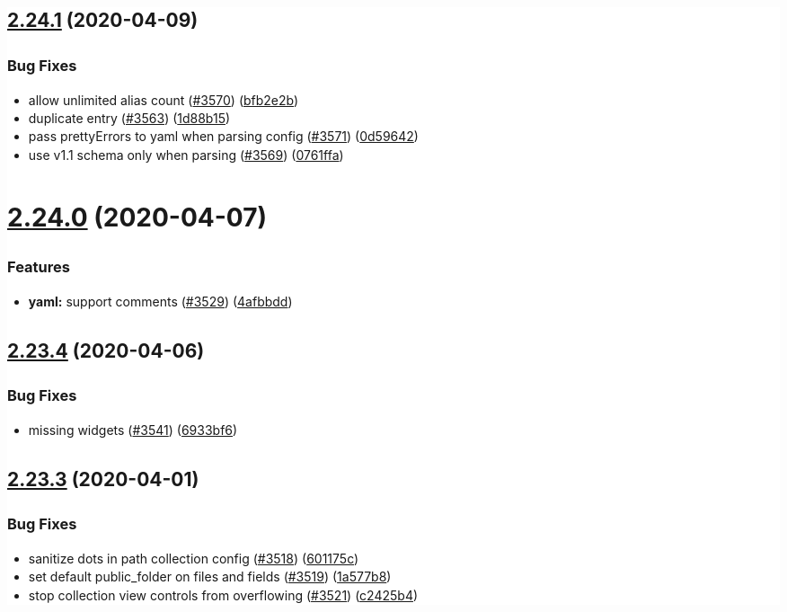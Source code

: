## [2.24.1](https://github.com/decaporg/decap-cms/tree/main/packages/decap-cms-core/compare/decap-cms-core@2.24.0...decap-cms-core@2.24.1) (2020-04-09)

### Bug Fixes

- allow unlimited alias count ([#3570](https://github.com/decaporg/decap-cms/tree/main/packages/decap-cms-core/issues/3570)) ([bfb2e2b](https://github.com/decaporg/decap-cms/tree/main/packages/decap-cms-core/commit/bfb2e2bc574d9b356aa14ffb3b6eb7eca285c73a))
- duplicate entry ([#3563](https://github.com/decaporg/decap-cms/tree/main/packages/decap-cms-core/issues/3563)) ([1d88b15](https://github.com/decaporg/decap-cms/tree/main/packages/decap-cms-core/commit/1d88b15de54d62d1d8d40a0391e9fc640af2ca97))
- pass prettyErrors to yaml when parsing config ([#3571](https://github.com/decaporg/decap-cms/tree/main/packages/decap-cms-core/issues/3571)) ([0d59642](https://github.com/decaporg/decap-cms/tree/main/packages/decap-cms-core/commit/0d59642e64e9341b3ac73ede4cfb0e4ba2980faa))
- use v1.1 schema only when parsing ([#3569](https://github.com/decaporg/decap-cms/tree/main/packages/decap-cms-core/issues/3569)) ([0761ffa](https://github.com/decaporg/decap-cms/tree/main/packages/decap-cms-core/commit/0761ffa3f29c29a7b0c7cf56fdb38342bf25ff0e))

# [2.24.0](https://github.com/decaporg/decap-cms/tree/main/packages/decap-cms-core/compare/decap-cms-core@2.23.4...decap-cms-core@2.24.0) (2020-04-07)

### Features

- **yaml:** support comments ([#3529](https://github.com/decaporg/decap-cms/tree/main/packages/decap-cms-core/issues/3529)) ([4afbbdd](https://github.com/decaporg/decap-cms/tree/main/packages/decap-cms-core/commit/4afbbdd8a99241d239f28c5be544bb0ca77e345b))

## [2.23.4](https://github.com/decaporg/decap-cms/tree/main/packages/decap-cms-core/compare/decap-cms-core@2.23.3...decap-cms-core@2.23.4) (2020-04-06)

### Bug Fixes

- missing widgets ([#3541](https://github.com/decaporg/decap-cms/tree/main/packages/decap-cms-core/issues/3541)) ([6933bf6](https://github.com/decaporg/decap-cms/tree/main/packages/decap-cms-core/commit/6933bf6ee1acbbefb2cc7840a8aef6accc2d455b))

## [2.23.3](https://github.com/decaporg/decap-cms/tree/main/packages/decap-cms-core/compare/decap-cms-core@2.23.2...decap-cms-core@2.23.3) (2020-04-01)

### Bug Fixes

- sanitize dots in path collection config ([#3518](https://github.com/decaporg/decap-cms/tree/main/packages/decap-cms-core/issues/3518)) ([601175c](https://github.com/decaporg/decap-cms/tree/main/packages/decap-cms-core/commit/601175c6a146139718b3aba430deafe899896cae))
- set default public_folder on files and fields ([#3519](https://github.com/decaporg/decap-cms/tree/main/packages/decap-cms-core/issues/3519)) ([1a577b8](https://github.com/decaporg/decap-cms/tree/main/packages/decap-cms-core/commit/1a577b8e2740a5e12a4c7cb543ed4e78312fc4b3))
- stop collection view controls from overflowing ([#3521](https://github.com/decaporg/decap-cms/tree/main/packages/decap-cms-core/issues/3521)) ([c2425b4](https://github.com/decaporg/decap-cms/tree/main/packages/decap-cms-core/commit/c2425b44e86b5addaa4876ecee0e33dfa387c6f5))
